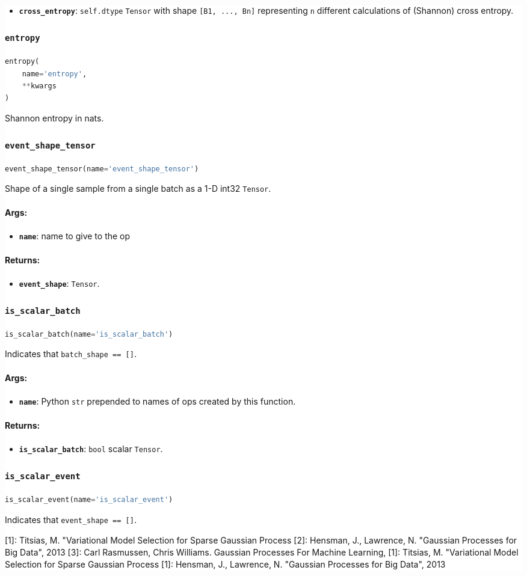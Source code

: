 
* <b>`cross_entropy`</b>: `self.dtype` `Tensor` with shape `[B1, ..., Bn]`
  representing `n` different calculations of (Shannon) cross entropy.

<h3 id="entropy"><code>entropy</code></h3>

``` python
entropy(
    name='entropy',
    **kwargs
)
```

Shannon entropy in nats.


<h3 id="event_shape_tensor"><code>event_shape_tensor</code></h3>

``` python
event_shape_tensor(name='event_shape_tensor')
```

Shape of a single sample from a single batch as a 1-D int32 `Tensor`.


#### Args:


* <b>`name`</b>: name to give to the op


#### Returns:


* <b>`event_shape`</b>: `Tensor`.

<h3 id="is_scalar_batch"><code>is_scalar_batch</code></h3>

``` python
is_scalar_batch(name='is_scalar_batch')
```

Indicates that `batch_shape == []`.


#### Args:


* <b>`name`</b>: Python `str` prepended to names of ops created by this function.


#### Returns:


* <b>`is_scalar_batch`</b>: `bool` scalar `Tensor`.

<h3 id="is_scalar_event"><code>is_scalar_event</code></h3>

``` python
is_scalar_event(name='is_scalar_event')
```

Indicates that `event_shape == []`.



[1]: Titsias, M. "Variational Model Selection for Sparse Gaussian Process
[2]: Hensman, J., Lawrence, N. "Gaussian Processes for Big Data", 2013
[3]: Carl Rasmussen, Chris Williams. Gaussian Processes For Machine Learning,
[1]: Titsias, M. "Variational Model Selection for Sparse Gaussian Process
[1]: Hensman, J., Lawrence, N. "Gaussian Processes for Big Data", 2013